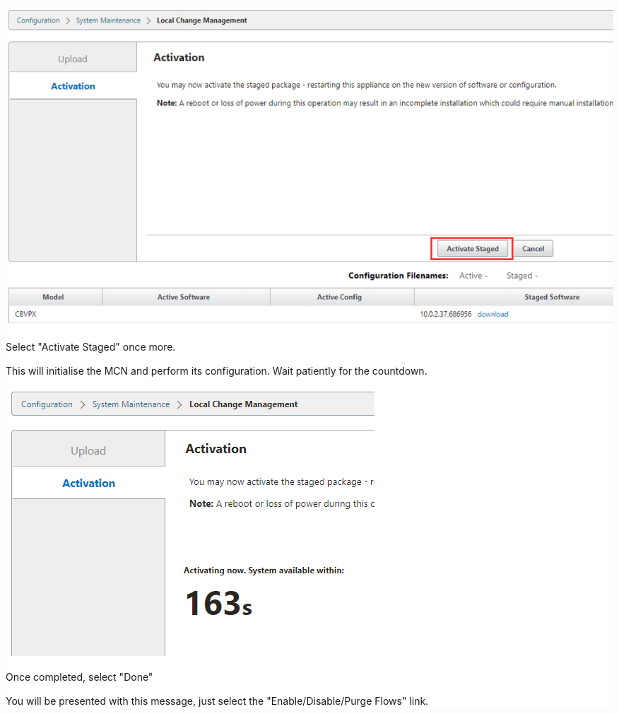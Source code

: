 ![](images/071918_2036_GettingStar92.png)

Select "Activate Staged" once more.

This will initialise the MCN and perform its configuration. Wait patiently for the countdown.

![](images/071918_2036_GettingStar93.png)

Once completed, select "Done"

You will be presented with this message, just select the "Enable/Disable/Purge Flows" link.
